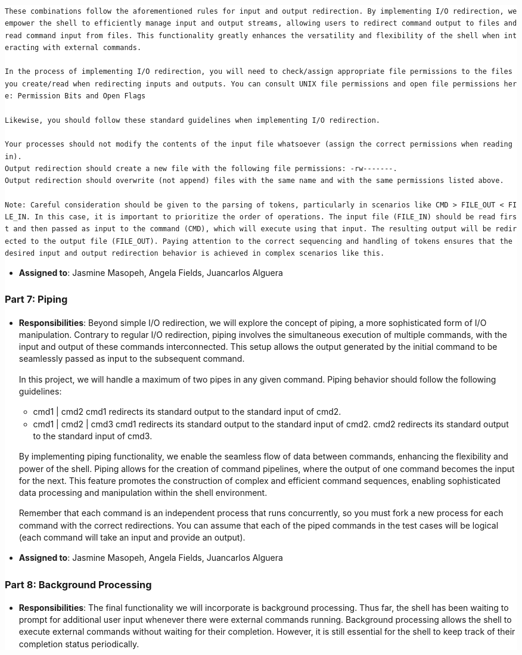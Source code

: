     These combinations follow the aforementioned rules for input and output redirection. By implementing I/O redirection, we empower the shell to efficiently manage input and output streams, allowing users to redirect command output to files and read command input from files. This functionality greatly enhances the versatility and flexibility of the shell when interacting with external commands.

    In the process of implementing I/O redirection, you will need to check/assign appropriate file permissions to the files you create/read when redirecting inputs and outputs. You can consult UNIX file permissions and open file permissions here: Permission Bits and Open Flags

    Likewise, you should follow these standard guidelines when implementing I/O redirection.

    Your processes should not modify the contents of the input file whatsoever (assign the correct permissions when reading in).
    Output redirection should create a new file with the following file permissions: -rw-------.
    Output redirection should overwrite (not append) files with the same name and with the same permissions listed above.

    Note: Careful consideration should be given to the parsing of tokens, particularly in scenarios like CMD > FILE_OUT < FILE_IN. In this case, it is important to prioritize the order of operations. The input file (FILE_IN) should be read first and then passed as input to the command (CMD), which will execute using that input. The resulting output will be redirected to the output file (FILE_OUT). Paying attention to the correct sequencing and handling of tokens ensures that the desired input and output redirection behavior is achieved in complex scenarios like this.
- **Assigned to**: Jasmine Masopeh, Angela Fields, Juancarlos Alguera

### Part 7: Piping
- **Responsibilities**: 
    Beyond simple I/O redirection, we will explore the concept of piping, a more sophisticated form of I/O manipulation. Contrary to regular I/O redirection, piping involves the simultaneous execution of multiple commands, with the input and output of these commands interconnected. This setup allows the output generated by the initial command to be seamlessly passed as input to the subsequent command.

    In this project, we will handle a maximum of two pipes in any given command. Piping behavior should follow the following guidelines:

    * cmd1 | cmd2
        cmd1 redirects its standard output to the standard input of cmd2.
    * cmd1 | cmd2 | cmd3
        cmd1 redirects its standard output to the standard input of cmd2.
        cmd2 redirects its standard output to the standard input of cmd3.
    
    By implementing piping functionality, we enable the seamless flow of data between commands, enhancing the flexibility and power of the shell. Piping allows for the creation of command pipelines, where the output of one command becomes the input for the next. This feature promotes the construction of complex and efficient command sequences, enabling sophisticated data processing and manipulation within the shell environment.

    Remember that each command is an independent process that runs concurrently, so you must fork a new process for each command with the correct redirections. You can assume that each of the piped commands in the test cases will be logical (each command will take an input and provide an output).

- **Assigned to**: Jasmine Masopeh, Angela Fields, Juancarlos Alguera

### Part 8: Background Processing
- **Responsibilities**: 
    The final functionality we will incorporate is background processing. Thus far, the shell has been waiting to prompt for additional user input whenever there were external commands running. Background processing allows the shell to execute external commands without waiting for their completion. However, it is still essential for the shell to keep track of their completion status periodically.
